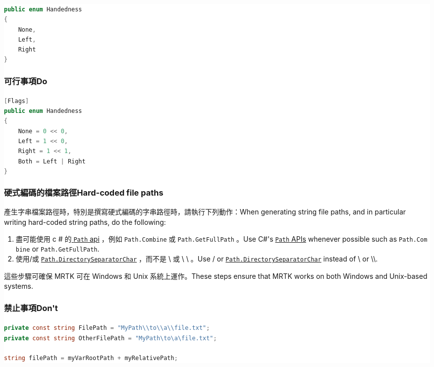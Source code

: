 ```c#
public enum Handedness
{
    None,
    Left,
    Right
}
```

### <a name="do"></a><span data-ttu-id="20de5-256">可行事項</span><span class="sxs-lookup"><span data-stu-id="20de5-256">Do</span></span>

```c#
[Flags]
public enum Handedness
{
    None = 0 << 0,
    Left = 1 << 0,
    Right = 1 << 1,
    Both = Left | Right
}
```

### <a name="hard-coded-file-paths"></a><span data-ttu-id="20de5-257">硬式編碼的檔案路徑</span><span class="sxs-lookup"><span data-stu-id="20de5-257">Hard-coded file paths</span></span>

<span data-ttu-id="20de5-258">產生字串檔案路徑時，特別是撰寫硬式編碼的字串路徑時，請執行下列動作：</span><span class="sxs-lookup"><span data-stu-id="20de5-258">When generating string file paths, and in particular writing hard-coded string paths, do the following:</span></span>

1. <span data-ttu-id="20de5-259">盡可能使用 c # 的[ `Path` api](https://docs.microsoft.com/dotnet/api/system.io.path?view=netframework-4.8add&preserve-view=true) ，例如 `Path.Combine` 或 `Path.GetFullPath` 。</span><span class="sxs-lookup"><span data-stu-id="20de5-259">Use C#'s [`Path` APIs](https://docs.microsoft.com/dotnet/api/system.io.path?view=netframework-4.8add&preserve-view=true) whenever possible such as `Path.Combine` or `Path.GetFullPath`.</span></span>
1. <span data-ttu-id="20de5-260">使用/或 [`Path.DirectorySeparatorChar`](https://docs.microsoft.com/dotnet/api/system.io.path.directoryseparatorchar?view=netframework-4.8add&preserve-view=true) ，而不是 \ 或 \\ \\ 。</span><span class="sxs-lookup"><span data-stu-id="20de5-260">Use / or [`Path.DirectorySeparatorChar`](https://docs.microsoft.com/dotnet/api/system.io.path.directoryseparatorchar?view=netframework-4.8add&preserve-view=true) instead of \ or \\\\.</span></span>

<span data-ttu-id="20de5-261">這些步驟可確保 MRTK 可在 Windows 和 Unix 系統上運作。</span><span class="sxs-lookup"><span data-stu-id="20de5-261">These steps ensure that MRTK works on both Windows and Unix-based systems.</span></span>

### <a name="dont"></a><span data-ttu-id="20de5-262">禁止事項</span><span class="sxs-lookup"><span data-stu-id="20de5-262">Don't</span></span>

```c#
private const string FilePath = "MyPath\\to\\a\\file.txt";
private const string OtherFilePath = "MyPath\to\a\file.txt";

string filePath = myVarRootPath + myRelativePath;
```
